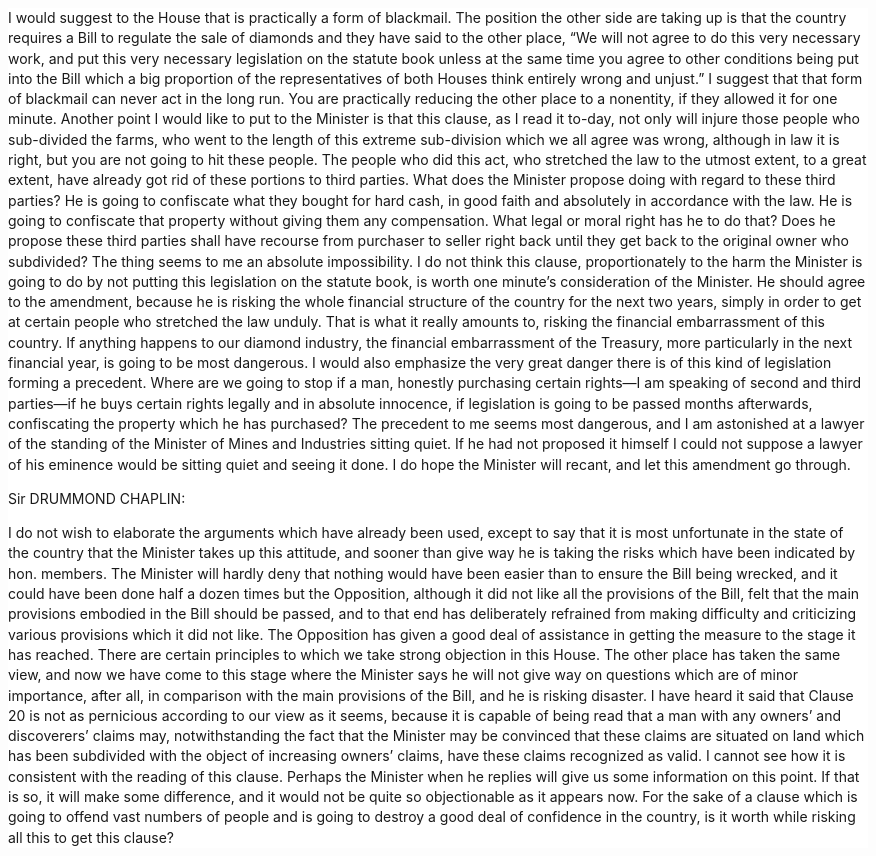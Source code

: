 <p>I would suggest to the House that is practically a form of blackmail. The position the other side are taking up is that the country requires a Bill to regulate the sale of diamonds and they have said to the other place, &#x201C;We will not agree to do this very necessary work, and put this very necessary legislation on the statute book unless at the same time you agree to other conditions being put into the Bill which a big proportion of the representatives of both Houses think entirely wrong and unjust.&#x201D; I suggest that that form of blackmail can never act in the long run. You are practically reducing the other place to a nonentity, if they allowed it for one minute. Another point I would like to put to the Minister is that this clause, as I read it to-day, not only will injure those people who sub-divided the farms, who went to the length of this extreme sub-division which we all agree was wrong, although in law <span class="col_5843-5844" refersTo="page_1582"/>it is right, but you are not going to hit these people. The people who did this act, who stretched the law to the utmost extent, to a great extent, have already got rid of these portions to third parties. What does the Minister propose doing with regard to these third parties? He is going to confiscate what they bought for hard cash, in good faith and absolutely in accordance with the law. He is going to confiscate that property without giving them any compensation. What legal or moral right has he to do that? Does he propose these third parties shall have recourse from purchaser to seller right back until they get back to the original owner who subdivided? The thing seems to me an absolute impossibility. I do not think this clause, proportionately to the harm the Minister is going to do by not putting this legislation on the statute book, is worth one minute&#x2019;s consideration of the Minister. He should agree to the amendment, because he is risking the whole financial structure of the country for the next two years, simply in order to get at certain people who stretched the law unduly. That is what it really amounts to, risking the financial embarrassment of this country. If anything happens to our diamond industry, the financial embarrassment of the Treasury, more particularly in the next financial year, is going to be most dangerous. I would also emphasize the very great danger there is of this kind of legislation forming a precedent. Where are we going to stop if a man, honestly purchasing certain rights&#x2014;I am speaking of second and third parties&#x2014;if he buys certain rights legally and in absolute innocence, if legislation is going to be passed months afterwards, confiscating the property which he has purchased? The precedent to me seems most dangerous, and I am astonished at a lawyer of the standing of the Minister of Mines and Industries sitting quiet. If he had not proposed it himself I could not suppose a lawyer of his eminence would be sitting quiet and seeing it done. I do hope the Minister will recant, and let this amendment go through.</p>

</speech>

<speech by="#drummond_chaplin">

<from>Sir <person refersTo="hansard_za">DRUMMOND CHAPLIN</person>:</from>

<p>I do not wish to elaborate the arguments which have already been used, except to say that it is most unfortunate in the state of the country that the Minister takes up this attitude, and sooner than give way he is taking the risks which have been indicated by hon. members. The Minister will hardly deny that nothing would have been easier than to ensure the Bill being wrecked, and it could have been done half a dozen times but the Opposition, although it did not like all the provisions of the Bill, felt that the main provisions embodied in the Bill should be passed, and to that end has deliberately refrained from making difficulty and criticizing various provisions which it did not like. The Opposition has given a good deal of assistance in getting the measure to the stage it has reached. There are certain principles to which we take strong objection in this House. The other place has taken the same view, and now we have come to this stage where the Minister says he will not give way on questions which are of minor importance, after all, in comparison with the main provisions of the Bill, and he is risking disaster. I have heard it said that Clause 20 is not as pernicious according to our view as it seems, because it is capable of being read that a man with any owners&#x2019; and discoverers&#x2019; claims may, notwithstanding the fact that the Minister may be convinced that these claims are situated on land which has been subdivided with the object of increasing owners&#x2019; claims, have these claims recognized as valid. I cannot see how it is consistent with the reading of this clause. Perhaps the Minister when he replies will give us some information on this point. If that is so, it will make some difference, and it would not be quite so objectionable as it appears now. For the sake of a clause which is going to offend vast numbers of people and is going to destroy a good deal of confidence in the country, is it worth while risking all this to get this clause?</p>
